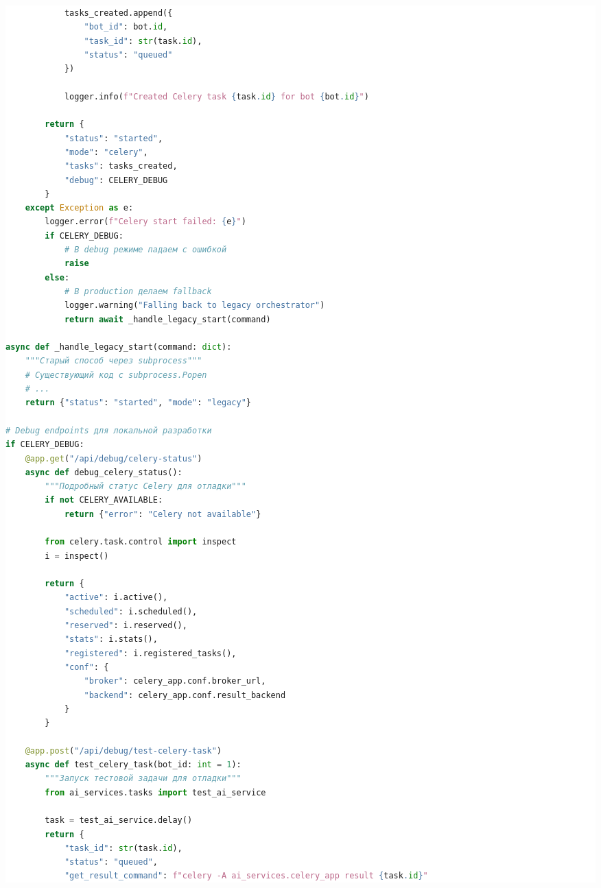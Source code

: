 ```python
            tasks_created.append({
                "bot_id": bot.id,
                "task_id": str(task.id),
                "status": "queued"
            })
            
            logger.info(f"Created Celery task {task.id} for bot {bot.id}")
        
        return {
            "status": "started",
            "mode": "celery",
            "tasks": tasks_created,
            "debug": CELERY_DEBUG
        }
    except Exception as e:
        logger.error(f"Celery start failed: {e}")
        if CELERY_DEBUG:
            # В debug режиме падаем с ошибкой
            raise
        else:
            # В production делаем fallback
            logger.warning("Falling back to legacy orchestrator")
            return await _handle_legacy_start(command)

async def _handle_legacy_start(command: dict):
    """Старый способ через subprocess"""
    # Существующий код с subprocess.Popen
    # ...
    return {"status": "started", "mode": "legacy"}

# Debug endpoints для локальной разработки
if CELERY_DEBUG:
    @app.get("/api/debug/celery-status")
    async def debug_celery_status():
        """Подробный статус Celery для отладки"""
        if not CELERY_AVAILABLE:
            return {"error": "Celery not available"}
        
        from celery.task.control import inspect
        i = inspect()
        
        return {
            "active": i.active(),
            "scheduled": i.scheduled(),
            "reserved": i.reserved(),
            "stats": i.stats(),
            "registered": i.registered_tasks(),
            "conf": {
                "broker": celery_app.conf.broker_url,
                "backend": celery_app.conf.result_backend
            }
        }
    
    @app.post("/api/debug/test-celery-task")
    async def test_celery_task(bot_id: int = 1):
        """Запуск тестовой задачи для отладки"""
        from ai_services.tasks import test_ai_service
        
        task = test_ai_service.delay()
        return {
            "task_id": str(task.id),
            "status": "queued",
            "get_result_command": f"celery -A ai_services.celery_app result {task.id}"
```